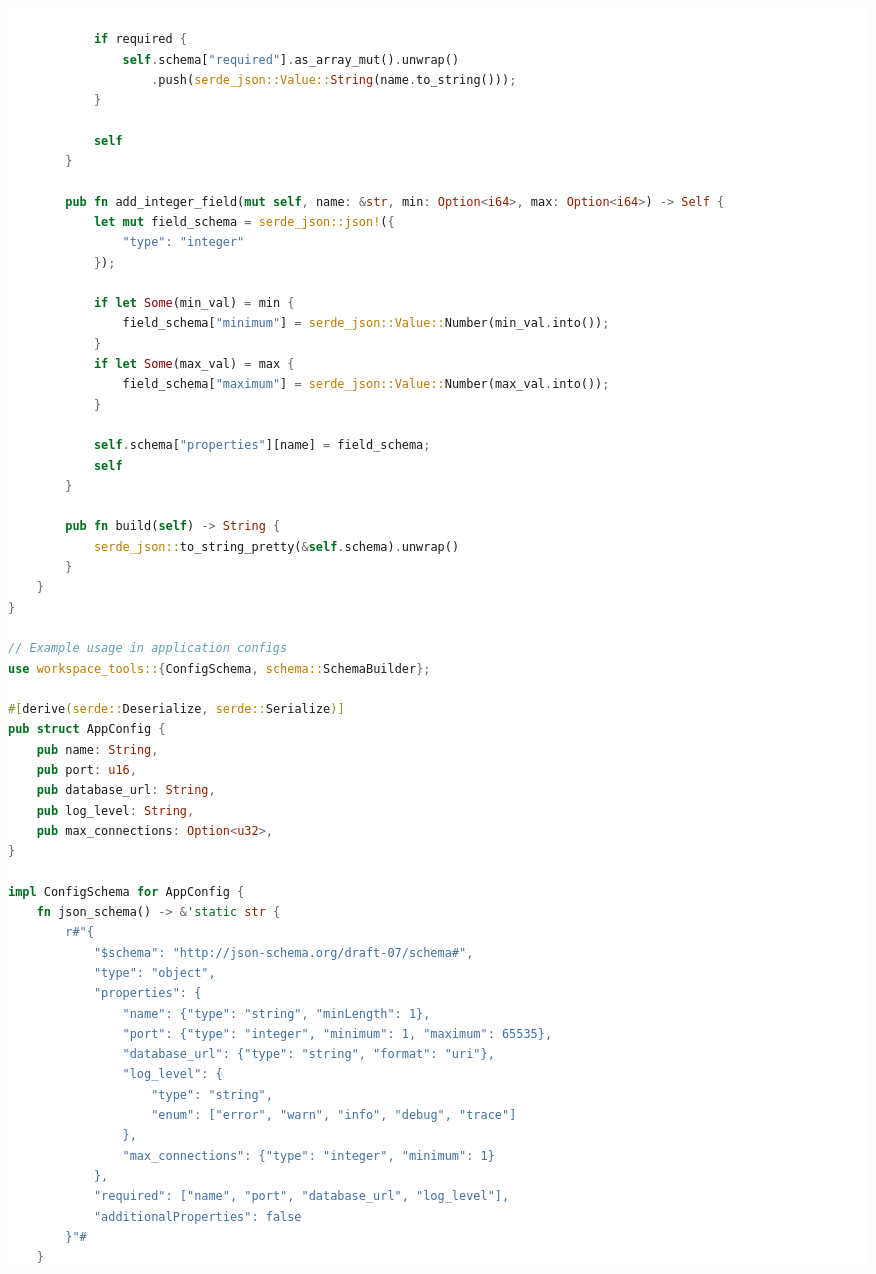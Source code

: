 ```rust
            
            if required {
                self.schema["required"].as_array_mut().unwrap()
                    .push(serde_json::Value::String(name.to_string()));
            }
            
            self
        }
        
        pub fn add_integer_field(mut self, name: &str, min: Option<i64>, max: Option<i64>) -> Self {
            let mut field_schema = serde_json::json!({
                "type": "integer"
            });
            
            if let Some(min_val) = min {
                field_schema["minimum"] = serde_json::Value::Number(min_val.into());
            }
            if let Some(max_val) = max {
                field_schema["maximum"] = serde_json::Value::Number(max_val.into());
            }
            
            self.schema["properties"][name] = field_schema;
            self
        }
        
        pub fn build(self) -> String {
            serde_json::to_string_pretty(&self.schema).unwrap()
        }
    }
}

// Example usage in application configs
use workspace_tools::{ConfigSchema, schema::SchemaBuilder};

#[derive(serde::Deserialize, serde::Serialize)]
pub struct AppConfig {
    pub name: String,
    pub port: u16,
    pub database_url: String,
    pub log_level: String,
    pub max_connections: Option<u32>,
}

impl ConfigSchema for AppConfig {
    fn json_schema() -> &'static str {
        r#"{
            "$schema": "http://json-schema.org/draft-07/schema#",
            "type": "object",
            "properties": {
                "name": {"type": "string", "minLength": 1},
                "port": {"type": "integer", "minimum": 1, "maximum": 65535},
                "database_url": {"type": "string", "format": "uri"},
                "log_level": {
                    "type": "string",
                    "enum": ["error", "warn", "info", "debug", "trace"]
                },
                "max_connections": {"type": "integer", "minimum": 1}
            },
            "required": ["name", "port", "database_url", "log_level"],
            "additionalProperties": false
        }"#
    }
```